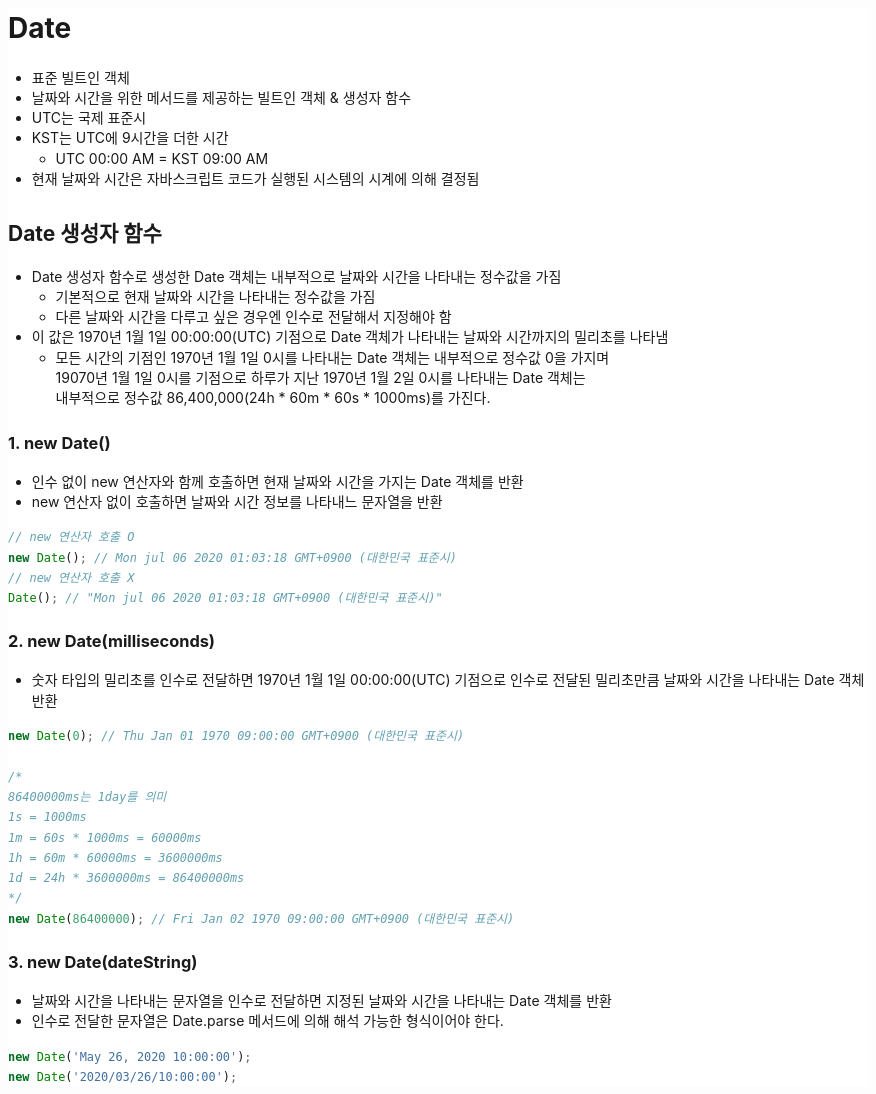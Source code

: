 # Date
* 표준 빌트인 객체
* 날짜와 시간을 위한 메서드를 제공하는 빌트인 객체 & 생성자 함수
* UTC는 국제 표준시 
* KST는 UTC에 9시간을 더한 시간
    * UTC 00:00 AM = KST 09:00 AM
* 현재 날짜와 시간은 자바스크립트 코드가 실행된 시스템의 시계에 의해 결정됨

## Date 생성자 함수
* Date 생성자 함수로 생성한 Date 객체는 내부적으로 날짜와 시간을 나타내는 정수값을 가짐
    * 기본적으로 현재 날짜와 시간을 나타내는 정수값을 가짐
    * 다른 날짜와 시간을 다루고 싶은 경우엔 인수로 전달해서 지정해야 함
* 이 값은 1970년 1월 1일 00:00:00(UTC) 기점으로 Date 객체가 나타내는 날짜와 시간까지의 밀리초를 나타냄
    * 모든 시간의 기점인 1970년 1월 1일 0시를 나타내는 Date 객체는 내부적으로 정수값 0을 가지며  
    19070년 1월 1일 0시를 기점으로 하루가 지난 1970년 1월 2일 0시를 나타내는 Date 객체는  
    내부적으로 정수값 86,400,000(24h * 60m * 60s * 1000ms)를 가진다.

### 1. new Date()
* 인수 없이 new 연산자와 함께 호출하면 현재 날짜와 시간을 가지는 Date 객체를 반환
* new 연산자 없이 호출하면 날짜와 시간 정보를 나타내느 문자열을 반환
```javascript
// new 연산자 호출 O
new Date(); // Mon jul 06 2020 01:03:18 GMT+0900 (대한민국 표준시)
// new 연산자 호출 X
Date(); // "Mon jul 06 2020 01:03:18 GMT+0900 (대한민국 표준시)"
```

### 2. new Date(milliseconds)
* 숫자 타입의 밀리초를 인수로 전달하면 1970년 1월 1일 00:00:00(UTC) 기점으로 인수로 전달된 밀리초만큼 날짜와 시간을 나타내는 Date 객체 반환
```javascript
new Date(0); // Thu Jan 01 1970 09:00:00 GMT+0900 (대한민국 표준시)

/*
86400000ms는 1day를 의미
1s = 1000ms
1m = 60s * 1000ms = 60000ms
1h = 60m * 60000ms = 3600000ms
1d = 24h * 3600000ms = 86400000ms
*/
new Date(86400000); // Fri Jan 02 1970 09:00:00 GMT+0900 (대한민국 표준시)
```

### 3. new Date(dateString)
* 날짜와 시간을 나타내는 문자열을 인수로 전달하면 지정된 날짜와 시간을 나타내는 Date 객체를 반환
* 인수로 전달한 문자열은 Date.parse 메서드에 의해 해석 가능한 형식이어야 한다.
```javascript
new Date('May 26, 2020 10:00:00');
new Date('2020/03/26/10:00:00');
```
